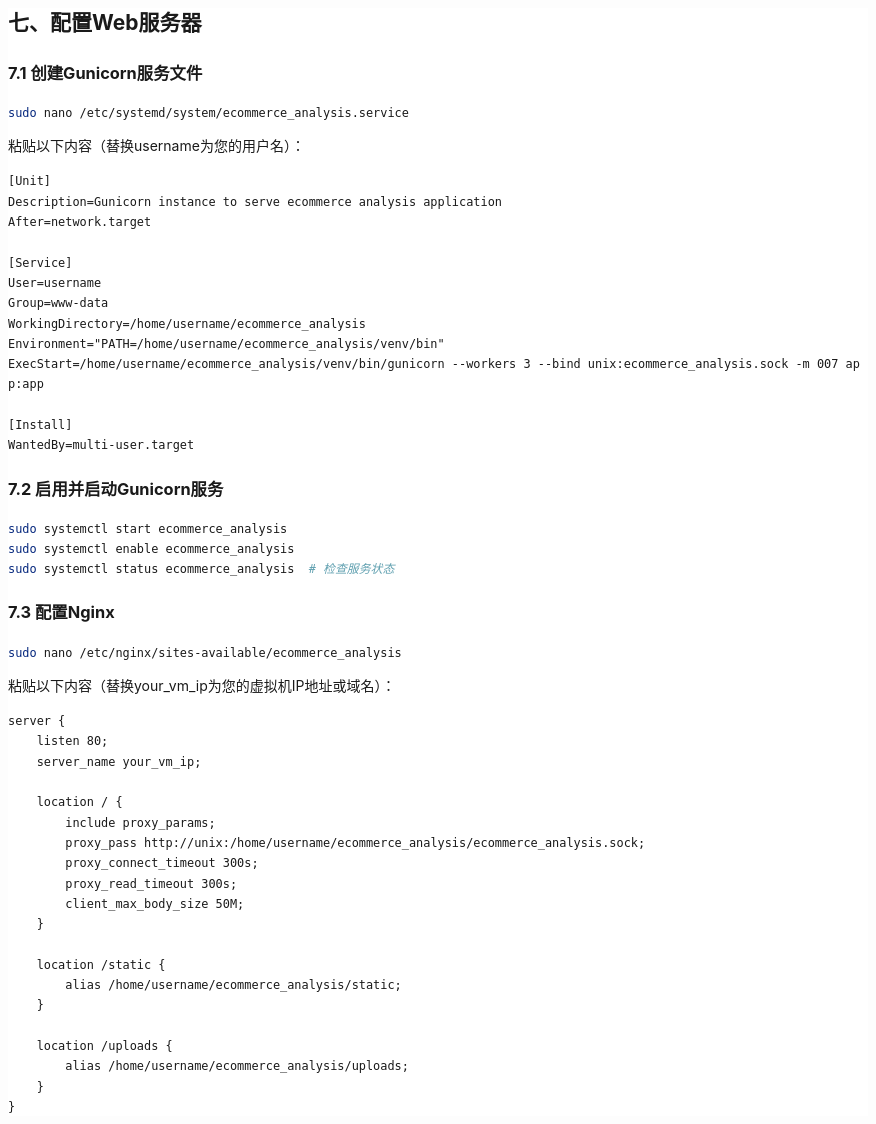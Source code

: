 ## 七、配置Web服务器

### 7.1 创建Gunicorn服务文件
```bash
sudo nano /etc/systemd/system/ecommerce_analysis.service
```

粘贴以下内容（替换username为您的用户名）：
```
[Unit]
Description=Gunicorn instance to serve ecommerce analysis application
After=network.target

[Service]
User=username
Group=www-data
WorkingDirectory=/home/username/ecommerce_analysis
Environment="PATH=/home/username/ecommerce_analysis/venv/bin"
ExecStart=/home/username/ecommerce_analysis/venv/bin/gunicorn --workers 3 --bind unix:ecommerce_analysis.sock -m 007 app:app

[Install]
WantedBy=multi-user.target
```

### 7.2 启用并启动Gunicorn服务
```bash
sudo systemctl start ecommerce_analysis
sudo systemctl enable ecommerce_analysis
sudo systemctl status ecommerce_analysis  # 检查服务状态
```

### 7.3 配置Nginx
```bash
sudo nano /etc/nginx/sites-available/ecommerce_analysis
```

粘贴以下内容（替换your_vm_ip为您的虚拟机IP地址或域名）：
```
server {
    listen 80;
    server_name your_vm_ip;

    location / {
        include proxy_params;
        proxy_pass http://unix:/home/username/ecommerce_analysis/ecommerce_analysis.sock;
        proxy_connect_timeout 300s;
        proxy_read_timeout 300s;
        client_max_body_size 50M;
    }

    location /static {
        alias /home/username/ecommerce_analysis/static;
    }

    location /uploads {
        alias /home/username/ecommerce_analysis/uploads;
    }
}
```
